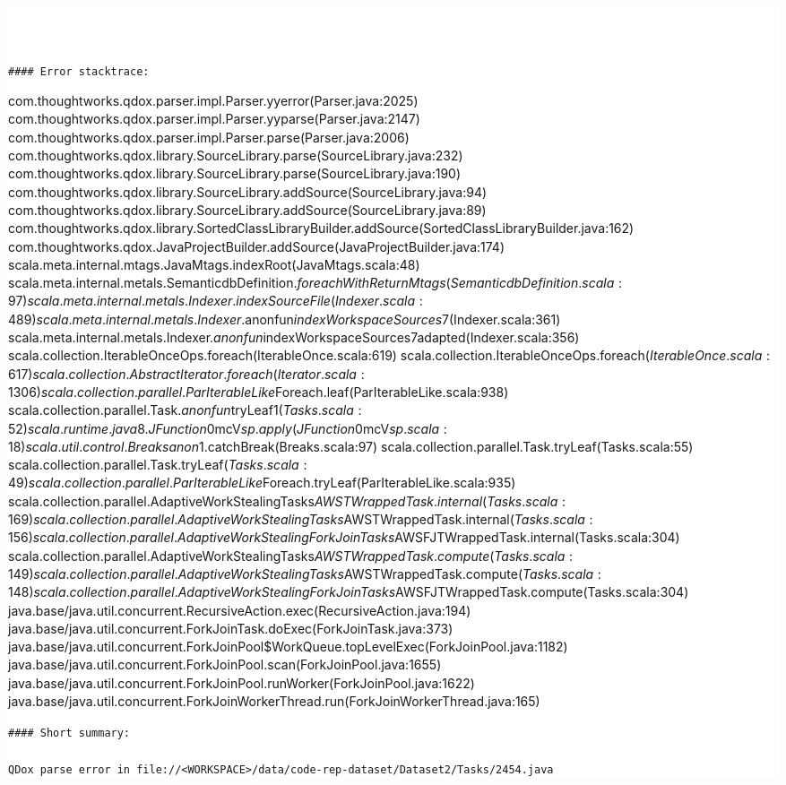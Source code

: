```



#### Error stacktrace:

```
com.thoughtworks.qdox.parser.impl.Parser.yyerror(Parser.java:2025)
	com.thoughtworks.qdox.parser.impl.Parser.yyparse(Parser.java:2147)
	com.thoughtworks.qdox.parser.impl.Parser.parse(Parser.java:2006)
	com.thoughtworks.qdox.library.SourceLibrary.parse(SourceLibrary.java:232)
	com.thoughtworks.qdox.library.SourceLibrary.parse(SourceLibrary.java:190)
	com.thoughtworks.qdox.library.SourceLibrary.addSource(SourceLibrary.java:94)
	com.thoughtworks.qdox.library.SourceLibrary.addSource(SourceLibrary.java:89)
	com.thoughtworks.qdox.library.SortedClassLibraryBuilder.addSource(SortedClassLibraryBuilder.java:162)
	com.thoughtworks.qdox.JavaProjectBuilder.addSource(JavaProjectBuilder.java:174)
	scala.meta.internal.mtags.JavaMtags.indexRoot(JavaMtags.scala:48)
	scala.meta.internal.metals.SemanticdbDefinition$.foreachWithReturnMtags(SemanticdbDefinition.scala:97)
	scala.meta.internal.metals.Indexer.indexSourceFile(Indexer.scala:489)
	scala.meta.internal.metals.Indexer.$anonfun$indexWorkspaceSources$7(Indexer.scala:361)
	scala.meta.internal.metals.Indexer.$anonfun$indexWorkspaceSources$7$adapted(Indexer.scala:356)
	scala.collection.IterableOnceOps.foreach(IterableOnce.scala:619)
	scala.collection.IterableOnceOps.foreach$(IterableOnce.scala:617)
	scala.collection.AbstractIterator.foreach(Iterator.scala:1306)
	scala.collection.parallel.ParIterableLike$Foreach.leaf(ParIterableLike.scala:938)
	scala.collection.parallel.Task.$anonfun$tryLeaf$1(Tasks.scala:52)
	scala.runtime.java8.JFunction0$mcV$sp.apply(JFunction0$mcV$sp.scala:18)
	scala.util.control.Breaks$$anon$1.catchBreak(Breaks.scala:97)
	scala.collection.parallel.Task.tryLeaf(Tasks.scala:55)
	scala.collection.parallel.Task.tryLeaf$(Tasks.scala:49)
	scala.collection.parallel.ParIterableLike$Foreach.tryLeaf(ParIterableLike.scala:935)
	scala.collection.parallel.AdaptiveWorkStealingTasks$AWSTWrappedTask.internal(Tasks.scala:169)
	scala.collection.parallel.AdaptiveWorkStealingTasks$AWSTWrappedTask.internal$(Tasks.scala:156)
	scala.collection.parallel.AdaptiveWorkStealingForkJoinTasks$AWSFJTWrappedTask.internal(Tasks.scala:304)
	scala.collection.parallel.AdaptiveWorkStealingTasks$AWSTWrappedTask.compute(Tasks.scala:149)
	scala.collection.parallel.AdaptiveWorkStealingTasks$AWSTWrappedTask.compute$(Tasks.scala:148)
	scala.collection.parallel.AdaptiveWorkStealingForkJoinTasks$AWSFJTWrappedTask.compute(Tasks.scala:304)
	java.base/java.util.concurrent.RecursiveAction.exec(RecursiveAction.java:194)
	java.base/java.util.concurrent.ForkJoinTask.doExec(ForkJoinTask.java:373)
	java.base/java.util.concurrent.ForkJoinPool$WorkQueue.topLevelExec(ForkJoinPool.java:1182)
	java.base/java.util.concurrent.ForkJoinPool.scan(ForkJoinPool.java:1655)
	java.base/java.util.concurrent.ForkJoinPool.runWorker(ForkJoinPool.java:1622)
	java.base/java.util.concurrent.ForkJoinWorkerThread.run(ForkJoinWorkerThread.java:165)
```
#### Short summary: 

QDox parse error in file://<WORKSPACE>/data/code-rep-dataset/Dataset2/Tasks/2454.java